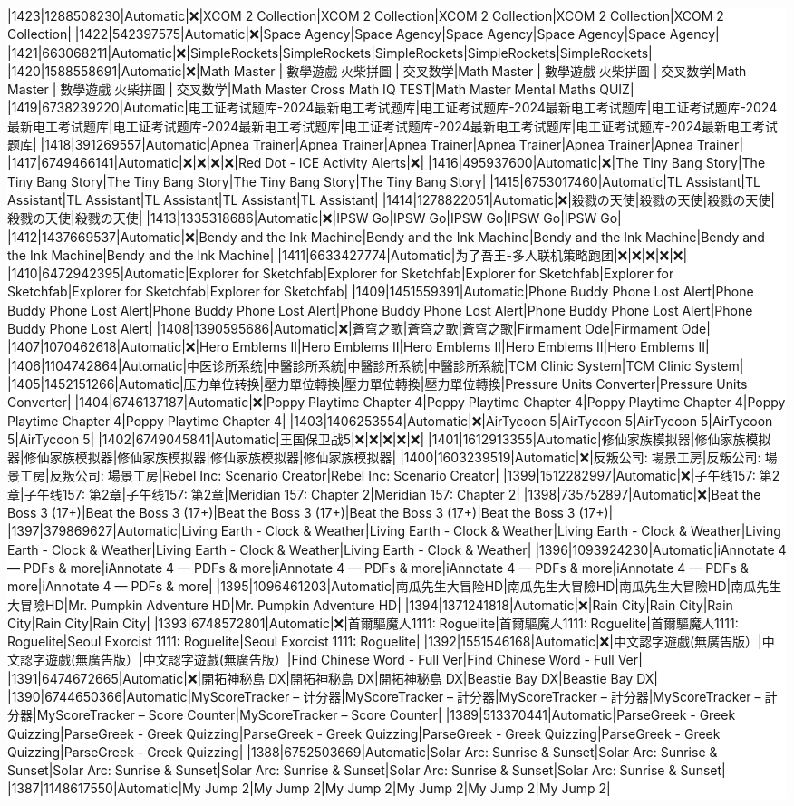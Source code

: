 |1423|1288508230|Automatic|❌|XCOM 2 Collection|XCOM 2 Collection|XCOM 2 Collection|XCOM 2 Collection|XCOM 2 Collection|
|1422|542397575|Automatic|❌|Space Agency|Space Agency|Space Agency|Space Agency|Space Agency|
|1421|663068211|Automatic|❌|SimpleRockets|SimpleRockets|SimpleRockets|SimpleRockets|SimpleRockets|
|1420|1588558691|Automatic|❌|Math Master | 數學遊戲 火柴拼圖 | 交叉数学|Math Master | 數學遊戲 火柴拼圖 | 交叉数学|Math Master | 數學遊戲 火柴拼圖 | 交叉数学|Math Master Cross Math IQ TEST|Math Master Mental Maths QUIZ|
|1419|6738239220|Automatic|电工证考试题库-2024最新电工考试题库|电工证考试题库-2024最新电工考试题库|电工证考试题库-2024最新电工考试题库|电工证考试题库-2024最新电工考试题库|电工证考试题库-2024最新电工考试题库|电工证考试题库-2024最新电工考试题库|
|1418|391269557|Automatic|Apnea Trainer|Apnea Trainer|Apnea Trainer|Apnea Trainer|Apnea Trainer|Apnea Trainer|
|1417|6749466141|Automatic|❌|❌|❌|❌|Red Dot - ICE Activity Alerts|❌|
|1416|495937600|Automatic|❌|The Tiny Bang Story|The Tiny Bang Story|The Tiny Bang Story|The Tiny Bang Story|The Tiny Bang Story|
|1415|6753017460|Automatic|TL Assistant|TL Assistant|TL Assistant|TL Assistant|TL Assistant|TL Assistant|
|1414|1278822051|Automatic|❌|殺戮の天使|殺戮の天使|殺戮の天使|殺戮の天使|殺戮の天使|
|1413|1335318686|Automatic|❌|IPSW Go|IPSW Go|IPSW Go|IPSW Go|IPSW Go|
|1412|1437669537|Automatic|❌|Bendy and the Ink Machine|Bendy and the Ink Machine|Bendy and the Ink Machine|Bendy and the Ink Machine|Bendy and the Ink Machine|
|1411|6633427774|Automatic|为了吾王-多人联机策略跑团|❌|❌|❌|❌|❌|
|1410|6472942395|Automatic|Explorer for Sketchfab|Explorer for Sketchfab|Explorer for Sketchfab|Explorer for Sketchfab|Explorer for Sketchfab|Explorer for Sketchfab|
|1409|1451559391|Automatic|Phone Buddy Phone Lost Alert|Phone Buddy Phone Lost Alert|Phone Buddy Phone Lost Alert|Phone Buddy Phone Lost Alert|Phone Buddy Phone Lost Alert|Phone Buddy Phone Lost Alert|
|1408|1390595686|Automatic|❌|蒼穹之歌|蒼穹之歌|蒼穹之歌|Firmament Ode|Firmament Ode|
|1407|1070462618|Automatic|❌|Hero Emblems II|Hero Emblems II|Hero Emblems II|Hero Emblems II|Hero Emblems II|
|1406|1104742864|Automatic|中医诊所系统|中醫診所系統|中醫診所系統|中醫診所系統|TCM Clinic System|TCM Clinic System|
|1405|1452151266|Automatic|压力单位转换|壓力單位轉換|壓力單位轉換|壓力單位轉換|Pressure Units Converter|Pressure Units Converter|
|1404|6746137187|Automatic|❌|Poppy Playtime Chapter 4|Poppy Playtime Chapter 4|Poppy Playtime Chapter 4|Poppy Playtime Chapter 4|Poppy Playtime Chapter 4|
|1403|1406253554|Automatic|❌|AirTycoon 5|AirTycoon 5|AirTycoon 5|AirTycoon 5|AirTycoon 5|
|1402|6749045841|Automatic|王国保卫战5|❌|❌|❌|❌|❌|
|1401|1612913355|Automatic|修仙家族模拟器|修仙家族模拟器|修仙家族模拟器|修仙家族模拟器|修仙家族模拟器|修仙家族模拟器|
|1400|1603239519|Automatic|❌|反叛公司: 場景工房|反叛公司: 場景工房|反叛公司: 場景工房|Rebel Inc: Scenario Creator|Rebel Inc: Scenario Creator|
|1399|1512282997|Automatic|❌|子午线157: 第2章|子午线157: 第2章|子午线157: 第2章|Meridian 157: Chapter 2|Meridian 157: Chapter 2|
|1398|735752897|Automatic|❌|Beat the Boss 3 (17+)|Beat the Boss 3 (17+)|Beat the Boss 3 (17+)|Beat the Boss 3 (17+)|Beat the Boss 3 (17+)|
|1397|379869627|Automatic|Living Earth - Clock & Weather|Living Earth - Clock & Weather|Living Earth - Clock & Weather|Living Earth - Clock & Weather|Living Earth - Clock & Weather|Living Earth - Clock & Weather|
|1396|1093924230|Automatic|iAnnotate 4 — PDFs & more|iAnnotate 4 — PDFs & more|iAnnotate 4 — PDFs & more|iAnnotate 4 — PDFs & more|iAnnotate 4 — PDFs & more|iAnnotate 4 — PDFs & more|
|1395|1096461203|Automatic|南瓜先生大冒险HD|南瓜先生大冒險HD|南瓜先生大冒險HD|南瓜先生大冒險HD|Mr. Pumpkin Adventure HD|Mr. Pumpkin Adventure HD|
|1394|1371241818|Automatic|❌|Rain City|Rain City|Rain City|Rain City|Rain City|
|1393|6748572801|Automatic|❌|首爾驅魔人1111: Roguelite|首爾驅魔人1111: Roguelite|首爾驅魔人1111: Roguelite|Seoul Exorcist 1111: Roguelite|Seoul Exorcist 1111: Roguelite|
|1392|1551546168|Automatic|❌|中文認字遊戲(無廣告版）|中文認字遊戲(無廣告版）|中文認字遊戲(無廣告版）|Find Chinese Word - Full Ver|Find Chinese Word - Full Ver|
|1391|6474672665|Automatic|❌|開拓神秘島 DX|開拓神秘島 DX|開拓神秘島 DX|Beastie Bay DX|Beastie Bay DX|
|1390|6744650366|Automatic|MyScoreTracker – 计分器|MyScoreTracker – 計分器|MyScoreTracker – 計分器|MyScoreTracker – 計分器|MyScoreTracker – Score Counter|MyScoreTracker – Score Counter|
|1389|513370441|Automatic|ParseGreek - Greek Quizzing|ParseGreek - Greek Quizzing|ParseGreek - Greek Quizzing|ParseGreek - Greek Quizzing|ParseGreek - Greek Quizzing|ParseGreek - Greek Quizzing|
|1388|6752503669|Automatic|Solar Arc: Sunrise & Sunset|Solar Arc: Sunrise & Sunset|Solar Arc: Sunrise & Sunset|Solar Arc: Sunrise & Sunset|Solar Arc: Sunrise & Sunset|Solar Arc: Sunrise & Sunset|
|1387|1148617550|Automatic|My Jump 2|My Jump 2|My Jump 2|My Jump 2|My Jump 2|My Jump 2|